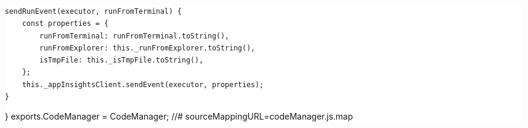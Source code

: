     sendRunEvent(executor, runFromTerminal) {
        const properties = {
            runFromTerminal: runFromTerminal.toString(),
            runFromExplorer: this._runFromExplorer.toString(),
            isTmpFile: this._isTmpFile.toString(),
        };
        this._appInsightsClient.sendEvent(executor, properties);
    }
}
exports.CodeManager = CodeManager;
//# sourceMappingURL=codeManager.js.map
